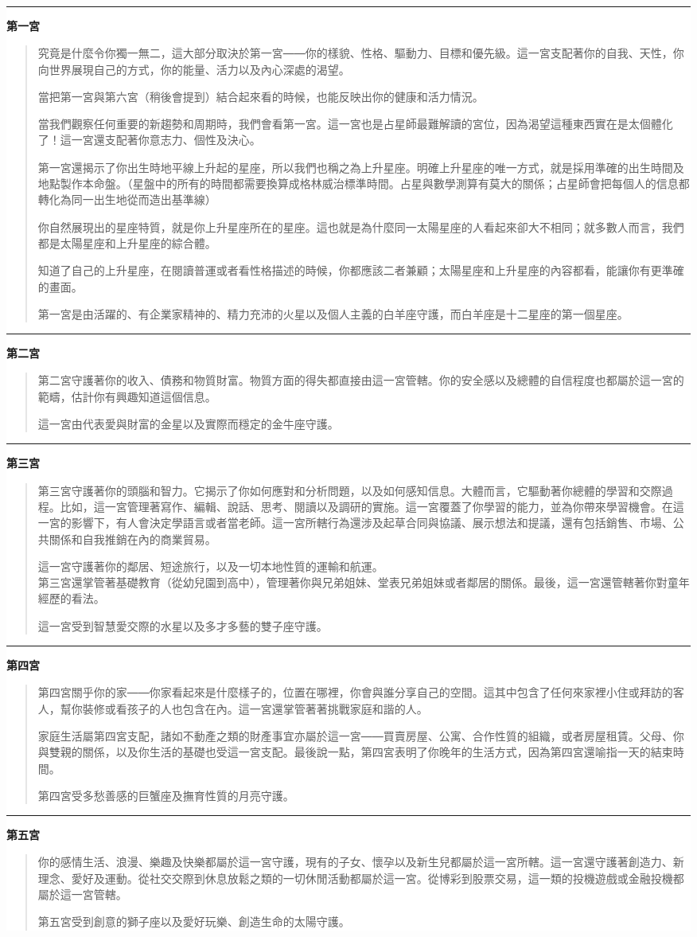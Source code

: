 ----

**第一宮**  
  
> 究竟是什麼令你獨一無二，這大部分取決於第一宮——你的樣貌、性格、驅動力、目標和優先級。這一宮支配著你的自我、天性，你向世界展現自己的方式，你的能量、活力以及內心深處的渴望。  
>
> 當把第一宮與第六宮（稍後會提到）結合起來看的時候，也能反映出你的健康和活力情況。  
>
> 當我們觀察任何重要的新趨勢和周期時，我們會看第一宮。這一宮也是占星師最難解讀的宮位，因為渴望這種東西實在是太個體化了！這一宮還支配著你意志力、個性及決心。  
>
> 第一宮還揭示了你出生時地平線上升起的星座，所以我們也稱之為上升星座。明確上升星座的唯一方式，就是採用準確的出生時間及地點製作本命盤。（星盤中的所有的時間都需要換算成格林威治標準時間。占星與數學測算有莫大的關係；占星師會把每個人的信息都轉化為同一出生地從而造出基準線）  
>
> 你自然展現出的星座特質，就是你上升星座所在的星座。這也就是為什麼同一太陽星座的人看起來卻大不相同；就多數人而言，我們都是太陽星座和上升星座的綜合體。  
>
> 知道了自己的上升星座，在閱讀普運或者看性格描述的時候，你都應該二者兼顧；太陽星座和上升星座的內容都看，能讓你有更準確的畫面。  
>
> 第一宮是由活躍的、有企業家精神的、精力充沛的火星以及個人主義的白羊座守護，而白羊座是十二星座的第一個星座。  

----

**第二宮**  
  
> 第二宮守護著你的收入、債務和物質財富。物質方面的得失都直接由這一宮管轄。你的安全感以及總體的自信程度也都屬於這一宮的範疇，估計你有興趣知道這個信息。  
>
> 這一宮由代表愛與財富的金星以及實際而穩定的金牛座守護。  

----

**第三宮**  
  
> 第三宮守護著你的頭腦和智力。它揭示了你如何應對和分析問題，以及如何感知信息。大體而言，它驅動著你總體的學習和交際過程。比如，這一宮管理著寫作、編輯、說話、思考、閱讀以及調研的實施。這一宮覆蓋了你學習的能力，並為你帶來學習機會。在這一宮的影響下，有人會決定學語言或者當老師。這一宮所轄行為還涉及起草合同與協議、展示想法和提議，還有包括銷售、市場、公共關係和自我推銷在內的商業貿易。  
>
> 這一宮守護著你的鄰居、短途旅行，以及一切本地性質的運輸和航運。  
> 第三宮還掌管著基礎教育（從幼兒園到高中），管理著你與兄弟姐妹、堂表兄弟姐妹或者鄰居的關係。最後，這一宮還管轄著你對童年經歷的看法。  
>
> 這一宮受到智慧愛交際的水星以及多才多藝的雙子座守護。  

----

**第四宮**  
  
> 第四宮關乎你的家——你家看起來是什麼樣子的，位置在哪裡，你會與誰分享自己的空間。這其中包含了任何來家裡小住或拜訪的客人，幫你裝修或看孩子的人也包含在內。這一宮還掌管著著挑戰家庭和諧的人。  
>
> 家庭生活屬第四宮支配，諸如不動產之類的財產事宜亦屬於這一宮——買賣房屋、公寓、合作性質的組織，或者房屋租賃。父母、你與雙親的關係，以及你生活的基礎也受這一宮支配。最後說一點，第四宮表明了你晚年的生活方式，因為第四宮還喻指一天的結束時間。  
>
> 第四宮受多愁善感的巨蟹座及撫育性質的月亮守護。  

----

**第五宮**  
  
> 你的感情生活、浪漫、樂趣及快樂都屬於這一宮守護，現有的子女、懷孕以及新生兒都屬於這一宮所轄。這一宮還守護著創造力、新理念、愛好及運動。從社交交際到休息放鬆之類的一切休閒活動都屬於這一宮。從博彩到股票交易，這一類的投機遊戲或金融投機都屬於這一宮管轄。  
>
> 第五宮受到創意的獅子座以及愛好玩樂、創造生命的太陽守護。  

